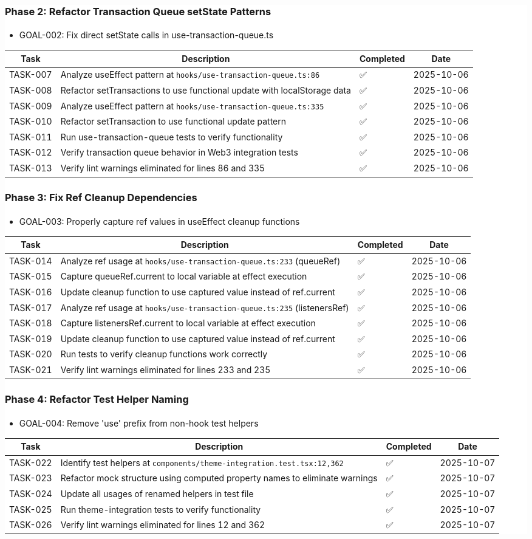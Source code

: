 ### Phase 2: Refactor Transaction Queue setState Patterns

- GOAL-002: Fix direct setState calls in use-transaction-queue.ts

| Task | Description | Completed | Date |
|------|-------------|-----------|------|
| TASK-007 | Analyze useEffect pattern at `hooks/use-transaction-queue.ts:86` | ✅ | 2025-10-06 |
| TASK-008 | Refactor setTransactions to use functional update with localStorage data | ✅ | 2025-10-06 |
| TASK-009 | Analyze useEffect pattern at `hooks/use-transaction-queue.ts:335` | ✅ | 2025-10-06 |
| TASK-010 | Refactor setTransaction to use functional update pattern | ✅ | 2025-10-06 |
| TASK-011 | Run use-transaction-queue tests to verify functionality | ✅ | 2025-10-06 |
| TASK-012 | Verify transaction queue behavior in Web3 integration tests | ✅ | 2025-10-06 |
| TASK-013 | Verify lint warnings eliminated for lines 86 and 335 | ✅ | 2025-10-06 |

### Phase 3: Fix Ref Cleanup Dependencies

- GOAL-003: Properly capture ref values in useEffect cleanup functions

| Task | Description | Completed | Date |
|------|-------------|-----------|------|
| TASK-014 | Analyze ref usage at `hooks/use-transaction-queue.ts:233` (queueRef) | ✅ | 2025-10-06 |
| TASK-015 | Capture queueRef.current to local variable at effect execution | ✅ | 2025-10-06 |
| TASK-016 | Update cleanup function to use captured value instead of ref.current | ✅ | 2025-10-06 |
| TASK-017 | Analyze ref usage at `hooks/use-transaction-queue.ts:235` (listenersRef) | ✅ | 2025-10-06 |
| TASK-018 | Capture listenersRef.current to local variable at effect execution | ✅ | 2025-10-06 |
| TASK-019 | Update cleanup function to use captured value instead of ref.current | ✅ | 2025-10-06 |
| TASK-020 | Run tests to verify cleanup functions work correctly | ✅ | 2025-10-06 |
| TASK-021 | Verify lint warnings eliminated for lines 233 and 235 | ✅ | 2025-10-06 |

### Phase 4: Refactor Test Helper Naming

- GOAL-004: Remove 'use' prefix from non-hook test helpers

| Task | Description | Completed | Date |
|------|-------------|-----------|------|
| TASK-022 | Identify test helpers at `components/theme-integration.test.tsx:12,362` | ✅ | 2025-10-07 |
| TASK-023 | Refactor mock structure using computed property names to eliminate warnings | ✅ | 2025-10-07 |
| TASK-024 | Update all usages of renamed helpers in test file | ✅ | 2025-10-07 |
| TASK-025 | Run theme-integration tests to verify functionality | ✅ | 2025-10-07 |
| TASK-026 | Verify lint warnings eliminated for lines 12 and 362 | ✅ | 2025-10-07 |
